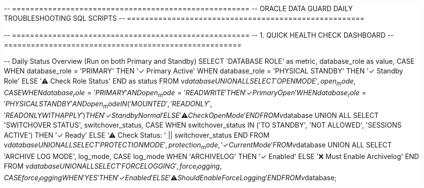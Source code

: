 -- =====================================================
-- ORACLE DATA GUARD DAILY TROUBLESHOOTING SQL SCRIPTS
-- =====================================================

-- =====================================================
-- 1. QUICK HEALTH CHECK DASHBOARD
-- =====================================================

-- Daily Status Overview (Run on both Primary and Standby)
SELECT 
    'DATABASE ROLE' as metric,
    database_role as value,
    CASE 
        WHEN database_role = 'PRIMARY' THEN '✓ Primary Active'
        WHEN database_role = 'PHYSICAL STANDBY' THEN '✓ Standby Role'
        ELSE '⚠ Check Role Status'
    END as status
FROM v$database
UNION ALL
SELECT 
    'OPEN MODE',
    open_mode,
    CASE 
        WHEN database_role = 'PRIMARY' AND open_mode = 'READ WRITE' THEN '✓ Primary Open'
        WHEN database_role = 'PHYSICAL STANDBY' AND open_mode IN ('MOUNTED', 'READ ONLY', 'READ ONLY WITH APPLY') THEN '✓ Standby Normal'
        ELSE '⚠ Check Open Mode'
    END
FROM v$database
UNION ALL
SELECT 
    'SWITCHOVER STATUS',
    switchover_status,
    CASE 
        WHEN switchover_status IN ('TO STANDBY', 'NOT ALLOWED', 'SESSIONS ACTIVE') THEN '✓ Ready'
        ELSE '⚠ Check Status: ' || switchover_status
    END
FROM v$database
UNION ALL
SELECT 
    'PROTECTION MODE',
    protection_mode,
    '✓ Current Mode'
FROM v$database
UNION ALL
SELECT 
    'ARCHIVE LOG MODE',
    log_mode,
    CASE log_mode 
        WHEN 'ARCHIVELOG' THEN '✓ Enabled' 
        ELSE '❌ Must Enable Archivelog' 
    END
FROM v$database
UNION ALL
SELECT 
    'FORCE LOGGING',
    force_logging,
    CASE force_logging 
        WHEN 'YES' THEN '✓ Enabled' 
        ELSE '⚠ Should Enable Force Logging' 
    END
FROM v$database;
